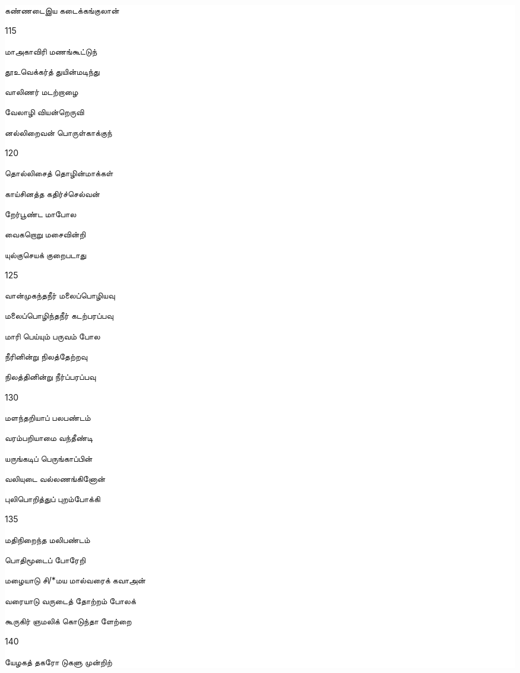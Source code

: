 கண்ணடைஇய கடைக்கங்குலான்

115  

மாஅகாவிரி மணங்கூட்டுந்  

தூஉவெக்கர்த் துயின்மடிந்து  

வாலிணர் மடற்றாழை  

வேலாழி வியன்றெருவி  

ன‌ல்லிறைவன் பொருள்காக்குந்

120  

தொல்லிசைத் தொழின்மாக்கள்  

காய்சினத்த கதிர்ச்செல்வன்  

றேர்பூண்ட மாபோல  

வைகறொறு ம‌சைவின்றி  

யுல்குசெயக் குறைபடாது

125  

வான்முகந்தநீர் மலைப்பொழியவு  

மலைப்பொழிந்தநீர் கடற்பரப்பவு  

மாரி பெய்யும் பருவம் போல  

நீரினின்று நிலத்தேற்றவு  

நிலத்தினின்று நீர்ப்பரப்பவு

130  

ம‌ளந்தறியாப் பலபண்டம்  

வரம்பறியாமை வந்தீண்டி  

ய‌ருங்கடிப் பெருங்காப்பின்  

வலியுடை வல்லணங்கினோன்  

புலிபொறித்துப் புறம்போக்கி

135  

மதிநிறைந்த மலிபண்டம்  

பொதிமூடைப் போரேறி  

மழையாடு சி/*மய மால்வரைக் கவாஅன்  

வரையாடு வருடைத் தோற்றம் போலக்  

கூருகிர் ஞமலிக் கொடுந்தா ளேற்றை

140  

யேழகத் தகரோ டுகளு முன்றிற்  

